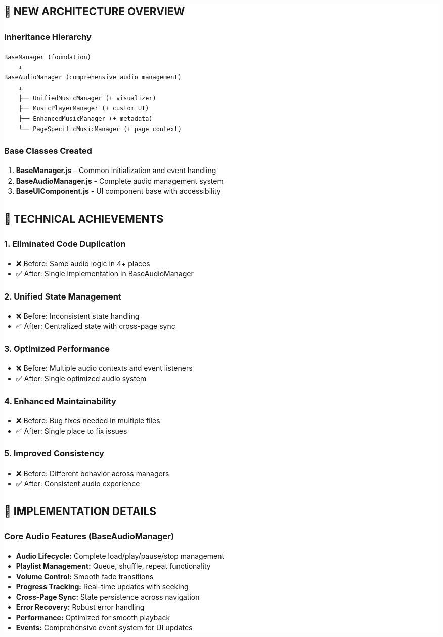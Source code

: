 ## 🎨 NEW ARCHITECTURE OVERVIEW

### Inheritance Hierarchy
```
BaseManager (foundation)
    ↓
BaseAudioManager (comprehensive audio management)
    ↓
    ├── UnifiedMusicManager (+ visualizer)
    ├── MusicPlayerManager (+ custom UI)
    ├── EnhancedMusicManager (+ metadata)
    └── PageSpecificMusicManager (+ page context)
```

### Base Classes Created
1. **BaseManager.js** - Common initialization and event handling
2. **BaseAudioManager.js** - Complete audio management system
3. **BaseUIComponent.js** - UI component base with accessibility

## 🚀 TECHNICAL ACHIEVEMENTS

### 1. **Eliminated Code Duplication**
- ❌ Before: Same audio logic in 4+ places
- ✅ After: Single implementation in BaseAudioManager

### 2. **Unified State Management**
- ❌ Before: Inconsistent state handling
- ✅ After: Centralized state with cross-page sync

### 3. **Optimized Performance**
- ❌ Before: Multiple audio contexts and event listeners
- ✅ After: Single optimized audio system

### 4. **Enhanced Maintainability**
- ❌ Before: Bug fixes needed in multiple files
- ✅ After: Single place to fix issues

### 5. **Improved Consistency**
- ❌ Before: Different behavior across managers
- ✅ After: Consistent audio experience

## 🔧 IMPLEMENTATION DETAILS

### Core Audio Features (BaseAudioManager)
- **Audio Lifecycle:** Complete load/play/pause/stop management
- **Playlist Management:** Queue, shuffle, repeat functionality
- **Volume Control:** Smooth fade transitions
- **Progress Tracking:** Real-time updates with seeking
- **Cross-Page Sync:** State persistence across navigation
- **Error Recovery:** Robust error handling
- **Performance:** Optimized for smooth playback
- **Events:** Comprehensive event system for UI updates
